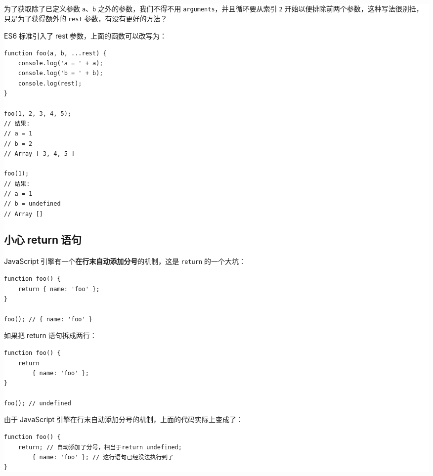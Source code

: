 为了获取除了已定义参数 `a`、`b` 之外的参数，我们不得不用 `arguments`，并且循环要从索引 `2` 开始以便排除前两个参数，这种写法很别扭，只是为了获得额外的 `rest` 参数，有没有更好的方法？

ES6 标准引入了 rest 参数，上面的函数可以改写为：

```
function foo(a, b, ...rest) {
    console.log('a = ' + a);
    console.log('b = ' + b);
    console.log(rest);
}

foo(1, 2, 3, 4, 5);
// 结果:
// a = 1
// b = 2
// Array [ 3, 4, 5 ]

foo(1);
// 结果:
// a = 1
// b = undefined
// Array []
```

小心 return 语句
------------

JavaScript 引擎有一个**在行末自动添加分号**的机制，这是 `return` 的一个大坑：

```
function foo() {
    return { name: 'foo' };
}

foo(); // { name: 'foo' }
```

如果把 return 语句拆成两行：

```
function foo() {
    return
        { name: 'foo' };
}

foo(); // undefined
```

由于 JavaScript 引擎在行末自动添加分号的机制，上面的代码实际上变成了：

```
function foo() {
    return; // 自动添加了分号，相当于return undefined;
        { name: 'foo' }; // 这行语句已经没法执行到了
}
```
